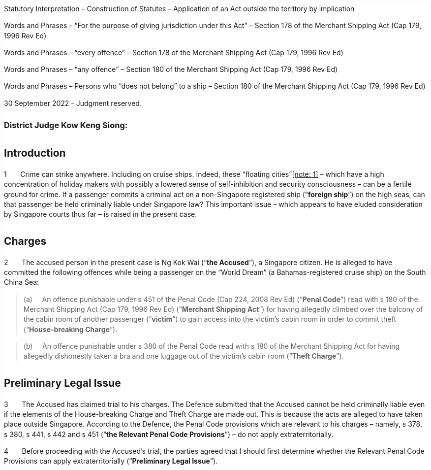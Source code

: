 Statutory Interpretation – Construction of Statutes – Application of an Act outside the territory by implication

Words and Phrases – “For the purpose of giving jurisdiction under this Act” – Section 178 of the Merchant Shipping Act (Cap 179, 1996 Rev Ed)

Words and Phrases – “every offence” – Section 178 of the Merchant Shipping Act (Cap 179, 1996 Rev Ed)

Words and Phrases – “any offence” – Section 180 of the Merchant Shipping Act (Cap 179, 1996 Rev Ed)

Words and Phrases – Persons who “does not belong” to a ship – Section 180 of the Merchant Shipping Act (Cap 179, 1996 Rev Ed)

30 September 2022 - Judgment reserved.

### District Judge Kow Keng Siong:

## Introduction

1       Crime can strike anywhere. Including on cruise ships. Indeed, these “floating cities”[\[note: 1\]](#Ftn_1) – which have a high concentration of holiday makers with possibly a lowered sense of self-inhibition and security consciousness – can be a fertile ground for crime. If a passenger commits a criminal act on a non-Singapore registered ship (“**foreign ship**”) on the high seas, can that passenger be held criminally liable under Singapore law? This important issue – which appears to have eluded consideration by Singapore courts thus far – is raised in the present case.

## Charges

2       The accused person in the present case is Ng Kok Wai (“**the Accused**”), a Singapore citizen. He is alleged to have committed the following offences while being a passenger on the “World Dream” (a Bahamas-registered cruise ship) on the South China Sea:

> (a)     An offence punishable under s 451 of the Penal Code (Cap 224, 2008 Rev Ed) (“**Penal Code**”) read with s 180 of the Merchant Shipping Act (Cap 179, 1996 Rev Ed) (“**Merchant Shipping Act**”) for having allegedly climbed over the balcony of the cabin room of another passenger (“**victim**”) to gain access into the victim’s cabin room in order to commit theft (“**House-breaking Charge**”).

> (b)     An offence punishable under s 380 of the Penal Code read with s 180 of the Merchant Shipping Act for having allegedly dishonestly taken a bra and one luggage out of the victim’s cabin room (“**Theft Charge**”).

## Preliminary Legal Issue

3       The Accused has claimed trial to his charges. The Defence submitted that the Accused cannot be held criminally liable even if the elements of the House-breaking Charge and Theft Charge are made out. This is because the acts are alleged to have taken place outside Singapore. According to the Defence, the Penal Code provisions which are relevant to his charges – namely, s 378, s 380, s 441, s 442 and s 451 (“**the Relevant Penal Code Provisions**”) – do not apply extraterritorially.

4       Before proceeding with the Accused’s trial, the parties agreed that I should first determine whether the Relevant Penal Code Provisions can apply extraterritorially (“**Preliminary Legal Issue**”).


[^2]: Prosecution’s Skeletal Submissions at \[18(d)\], \[19(c)\], \[24\] and \[25\].
[^3]: Phrase used in s 686(1) of the UK Act.
[^4]: Phrase first used in s 453(1) of the Merchant Shipping Ordinance 1910.
[^5]: Phrased first used in s 180 of the Merchant Shipping Act (Cap 179, 1985 Rev Ed).
[^6]: Defence Submissions at \[35\], \[36(a)\] and \[38\].
[^7]: Prosecution’s Skeletal Submissions at \[20\] – \[22\].
[^8]: Defence Submissions at \[27\] – \[30\].
[^9]: Prosecution’s Skeletal Submissions at \[18(b)\].
[^10]: Defence Submissions at \[66\] – \[71\].
[^11]: www.oxfordleranersdictionaries.com
[^12]: An extract of the speech can be found in Marston’s Article at page 192 and 193.
[^13]: Defence Submissions at \[28(c)\]; Defence Further Submissions at \[16\].
[^14]: Defence Further Submissions at \[17\] and \[18\].
[^15]: Defence Further Submissions at \[17\] and \[18\].
[^16]: Defence Further Submissions at \[15\].
[^17]: Defence Further Submissions at \[11\].
[^18]: Defence 2nd Further Submissions at \[5\].
[^19]: Defence 2nd Further Submissions at \[3\] and \[4\].
[^20]: Top 10 flag states 2021: Lloyd's List, accessible at –https://lloydslist.maritimeintelligence.informa.com/LL1138531/Top-10-flag-states-2021 
[^21]: _Singapore paves the way for strong cruise recovery in region_, article dated 1 July 2022 accessible at –https://www.stb.gov.sg/content/stb/en/media-centre/media-releases/Singapore-paves-the-way-for-strong-cruise-recovery-in-region.html 
[^22]: Defence Further Submissions at \[8(c)\] and \[21\].
[^23]: Defence Submissions at \[73\].
[^24]: Defence Submissions at \[77\] and \[78\].
[^25]: Defence Submissions at \[72\] – \[76\].
[^26]: www.Oxford Learners Dictionaries.com
[^27]: Defence Submissions at \[42\]. \[71\] and \[98\].